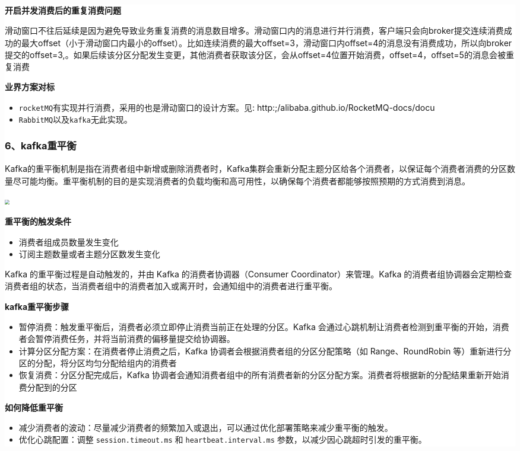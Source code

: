 

**开启并发消费后的重复消费问题**

滑动窗口不往后延续是因为避免导致业务重复消费的消息数目增多。滑动窗口内的消息进行并行消费，客户端只会向broker提交连续消费成功的最大offset（小于滑动窗口内最小的offset）。比如连续消费的最大offset=3，滑动窗口内offset=4的消息没有消费成功，所以向broker提交的offset=3,。如果后续该分区分配发生变更，其他消费者获取该分区，会从offset=4位置开始消费，offset=4，offset=5的消息会被重复消费



**业界方案对标**

- `rocketMQ`有实现并行消费，采用的也是滑动窗口的设计方案。见: http:;/alibaba.github.io/RocketMQ-docs/docu
- `RabbitMQ`以及`kafka`无此实现。





### 6、kafka重平衡

Kafka的重平衡机制是指在消费者组中新增或删除消费者时，Kafka集群会重新分配主题分区给各个消费者，以保证每个消费者消费的分区数量尽可能均衡。重平衡机制的目的是实现消费者的负载均衡和高可用性，以确保每个消费者都能够按照预期的方式消费到消息。

<img src="https://cdn.jsdelivr.net/gh/xrj123123/Images/202410101647462.png" style="zoom:50%;" />

**重平衡的触发条件**

- 消费者组成员数量发生变化
- 订阅主题数量或者主题分区数发生变化

Kafka 的重平衡过程是自动触发的，并由 Kafka 的消费者协调器（Consumer Coordinator）来管理。Kafka 的消费者组协调器会定期检查消费者组的状态，当消费者组中的消费者加入或离开时，会通知组中的消费者进行重平衡。



**kafka重平衡步骤**

- 暂停消费：触发重平衡后，消费者必须立即停止消费当前正在处理的分区。Kafka 会通过心跳机制让消费者检测到重平衡的开始，消费者会暂停消费任务，并将当前消费的偏移量提交给协调器。
- 计算分区分配方案：在消费者停止消费之后，Kafka 协调者会根据消费者组的分区分配策略（如 Range、RoundRobin 等）重新进行分区的分配，将分区均匀分配给组内的消费者
- 恢复消费：分区分配完成后，Kafka 协调者会通知消费者组中的所有消费者新的分区分配方案。消费者将根据新的分配结果重新开始消费分配到的分区



**如何降低重平衡**

- 减少消费者的波动：尽量减少消费者的频繁加入或退出，可以通过优化部署策略来减少重平衡的触发。
- 优化心跳配置：调整 `session.timeout.ms` 和 `heartbeat.interval.ms` 参数，以减少因心跳超时引发的重平衡。
























